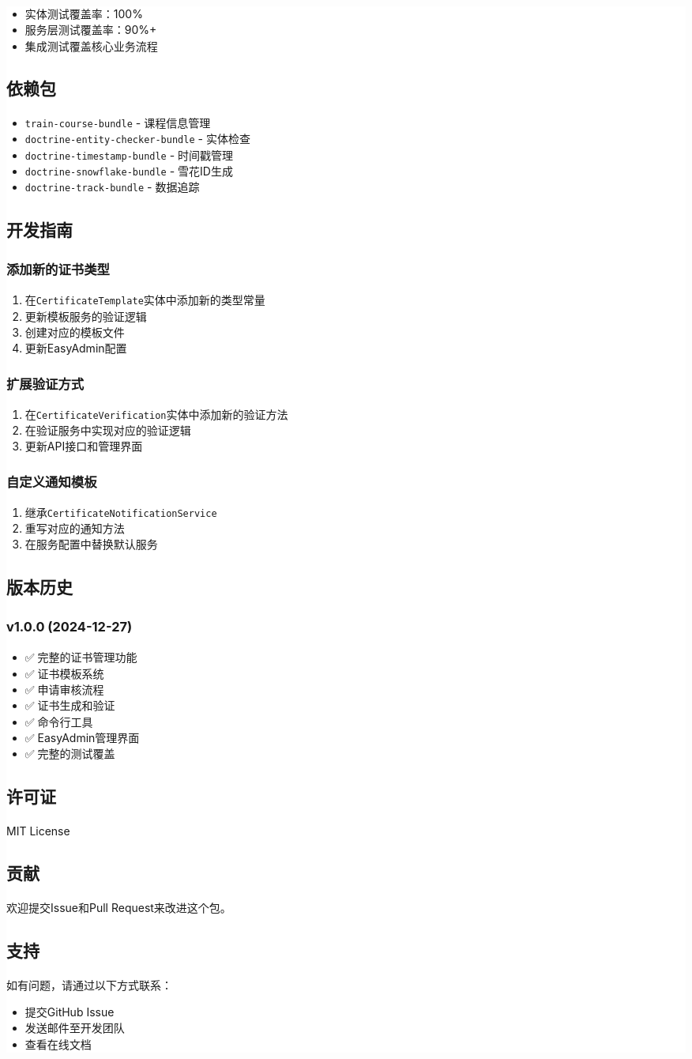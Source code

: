 - 实体测试覆盖率：100%
- 服务层测试覆盖率：90%+
- 集成测试覆盖核心业务流程

## 依赖包

- `train-course-bundle` - 课程信息管理
- `doctrine-entity-checker-bundle` - 实体检查
- `doctrine-timestamp-bundle` - 时间戳管理
- `doctrine-snowflake-bundle` - 雪花ID生成
- `doctrine-track-bundle` - 数据追踪

## 开发指南

### 添加新的证书类型

1. 在`CertificateTemplate`实体中添加新的类型常量
2. 更新模板服务的验证逻辑
3. 创建对应的模板文件
4. 更新EasyAdmin配置

### 扩展验证方式

1. 在`CertificateVerification`实体中添加新的验证方法
2. 在验证服务中实现对应的验证逻辑
3. 更新API接口和管理界面

### 自定义通知模板

1. 继承`CertificateNotificationService`
2. 重写对应的通知方法
3. 在服务配置中替换默认服务

## 版本历史

### v1.0.0 (2024-12-27)

- ✅ 完整的证书管理功能
- ✅ 证书模板系统
- ✅ 申请审核流程
- ✅ 证书生成和验证
- ✅ 命令行工具
- ✅ EasyAdmin管理界面
- ✅ 完整的测试覆盖

## 许可证

MIT License

## 贡献

欢迎提交Issue和Pull Request来改进这个包。

## 支持

如有问题，请通过以下方式联系：

- 提交GitHub Issue
- 发送邮件至开发团队
- 查看在线文档
